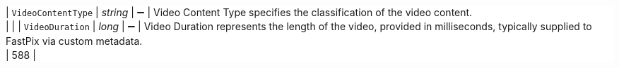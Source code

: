 | `VideoContentType`                                                                                                                                                                                                                                                                                                                                                                                                     | *string*                                                                                                                                                                                                                                                                                                                                                                                                               | :heavy_minus_sign:                                                                                                                                                                                                                                                                                                                                                                                                     | Video Content Type specifies the classification of the video content.<br/>                                                                                                                                                                                                                                                                                                                                             | <nil>                                                                                                                                                                                                                                                                                                                                                                                                                  |
| `VideoDuration`                                                                                                                                                                                                                                                                                                                                                                                                        | *long*                                                                                                                                                                                                                                                                                                                                                                                                                 | :heavy_minus_sign:                                                                                                                                                                                                                                                                                                                                                                                                     | Video Duration represents the length of the video, provided in milliseconds, typically supplied to FastPix via custom metadata.<br/>                                                                                                                                                                                                                                                                                   | 588                                                                                                                                                                                                                                                                                                                                                                                                                    |